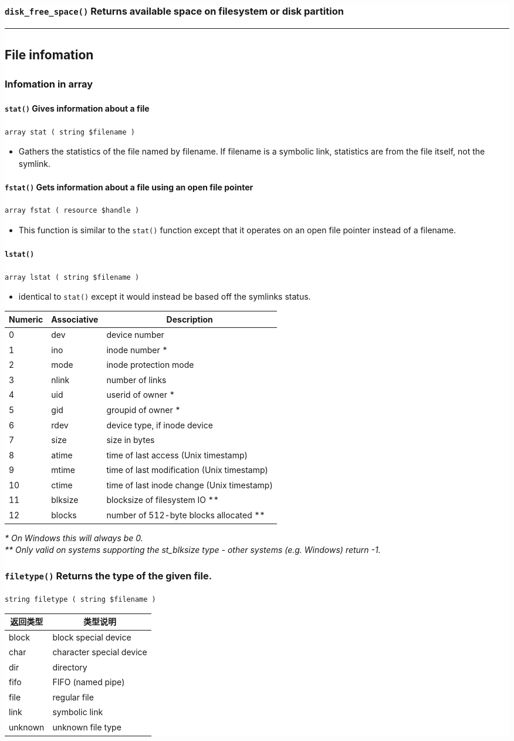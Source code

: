### `disk_free_space()` Returns available space on filesystem or disk partition


***
## File infomation
### Infomation in array
#### `stat()` Gives information about a file
```
array stat ( string $filename )
```
* Gathers the statistics of the file named by filename. If filename is a symbolic link, statistics are from the file itself, not the symlink.    

#### `fstat()` Gets information about a file using an open file pointer
```
array fstat ( resource $handle )
```
* This function is similar to the `stat()` function except that it operates on an open file pointer instead of a filename.

#### `lstat()`
```
array lstat ( string $filename )
```  
* identical to `stat()` except it would instead be based off the symlinks status.  

Numeric | Associative |	Description
---|---|---
0 |	dev | device number
1 |	ino | inode number *
2 |	mode | inode protection mode
3 |	nlink |	number of links
4 |	uid | userid of owner *
5 |	gid | groupid of owner *
6 |	rdev | device type, if inode device
7 |	size | size in bytes
8 |	atime | time of last access (Unix timestamp)
9 |	mtime |	time of last modification (Unix timestamp)
10 | ctime | time of last inode change (Unix timestamp)
11 | blksize | blocksize of filesystem IO **
12 | blocks | number of 512-byte blocks allocated **
*\* On Windows this will always be 0.*  
*\*\* Only valid on systems supporting the st_blksize type - other systems (e.g. Windows) return -1.*

### `filetype()` Returns the type of the given file.
```
string filetype ( string $filename )
```
返回类型 | 类型说明
-- | --
block | block special device
char | character special device
dir | directory
fifo | FIFO (named pipe)
file | regular file
link | symbolic link
unknown | unknown file type
